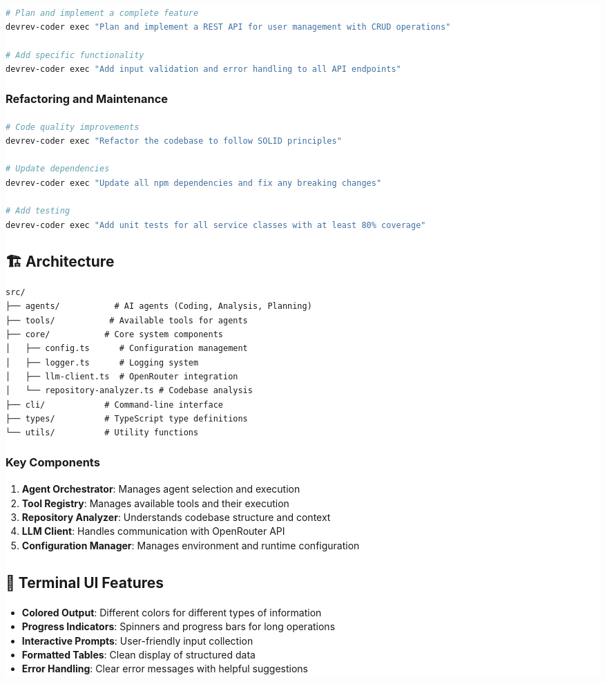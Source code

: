 ```bash
# Plan and implement a complete feature
devrev-coder exec "Plan and implement a REST API for user management with CRUD operations"

# Add specific functionality
devrev-coder exec "Add input validation and error handling to all API endpoints"
```

### Refactoring and Maintenance

```bash
# Code quality improvements
devrev-coder exec "Refactor the codebase to follow SOLID principles"

# Update dependencies
devrev-coder exec "Update all npm dependencies and fix any breaking changes"

# Add testing
devrev-coder exec "Add unit tests for all service classes with at least 80% coverage"
```

## 🏗️ Architecture

```
src/
├── agents/           # AI agents (Coding, Analysis, Planning)
├── tools/           # Available tools for agents
├── core/           # Core system components
│   ├── config.ts      # Configuration management
│   ├── logger.ts      # Logging system
│   ├── llm-client.ts  # OpenRouter integration
│   └── repository-analyzer.ts # Codebase analysis
├── cli/            # Command-line interface
├── types/          # TypeScript type definitions
└── utils/          # Utility functions
```

### Key Components

1. **Agent Orchestrator**: Manages agent selection and execution
2. **Tool Registry**: Manages available tools and their execution
3. **Repository Analyzer**: Understands codebase structure and context
4. **LLM Client**: Handles communication with OpenRouter API
5. **Configuration Manager**: Manages environment and runtime configuration

## 🎨 Terminal UI Features

- **Colored Output**: Different colors for different types of information
- **Progress Indicators**: Spinners and progress bars for long operations
- **Interactive Prompts**: User-friendly input collection
- **Formatted Tables**: Clean display of structured data
- **Error Handling**: Clear error messages with helpful suggestions

